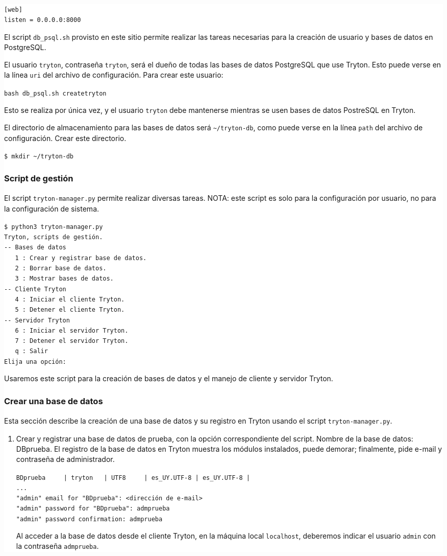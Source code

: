     [web]
    listen = 0.0.0.0:8000

El script `db_psql.sh` provisto en este sitio permite realizar las tareas necesarias para la creación de usuario y bases de datos en PostgreSQL. 

El usuario `tryton`, contraseña `tryton`, será el dueño de todas las bases de datos PostgreSQL que use Tryton. Esto puede verse en la línea `uri` del archivo de configuración. Para crear este usuario:

    bash db_psql.sh createtryton
Esto se realiza por única vez, y el usuario `tryton` debe mantenerse mientras se usen bases de datos PostreSQL en Tryton.


El directorio de almacenamiento para las bases de datos será `~/tryton-db`, como puede verse en la línea `path` del archivo de configuración. Crear este directorio. 

    $ mkdir ~/tryton-db

### Script de gestión

El script `tryton-manager.py` permite realizar diversas tareas. NOTA: este script es solo para la configuración por usuario, no para la configuración de sistema.

    $ python3 tryton-manager.py
    Tryton, scripts de gestión.
    -- Bases de datos
       1 : Crear y registrar base de datos.
       2 : Borrar base de datos.
       3 : Mostrar bases de datos.
    -- Cliente Tryton
       4 : Iniciar el cliente Tryton.
       5 : Detener el cliente Tryton.
    -- Servidor Tryton
       6 : Iniciar el servidor Tryton.
       7 : Detener el servidor Tryton.
       q : Salir
    Elija una opción: 

Usaremos este script para la creación de bases de datos y el manejo de cliente y servidor Tryton.

### Crear una base de datos

Esta sección describe la creación de una base de datos y su registro en Tryton usando el script `tryton-manager.py`.

1. Crear y registrar una base de datos de prueba, con la opción correspondiente del script. Nombre de la base de datos: DBprueba.  El registro de la base de datos en Tryton muestra los módulos instalados, puede demorar; finalmente, pide e-mail y contraseña de administrador.
    ```
    BDprueba     | tryton   | UTF8     | es_UY.UTF-8 | es_UY.UTF-8 |
    ...
    "admin" email for "BDprueba": <dirección de e-mail>
    "admin" password for "BDprueba": admprueba
    "admin" password confirmation: admprueba
    ```
    Al acceder a la base de datos desde el cliente Tryton, en la máquina local `localhost`, deberemos indicar el usuario `admin` con la contraseña `admprueba`.
